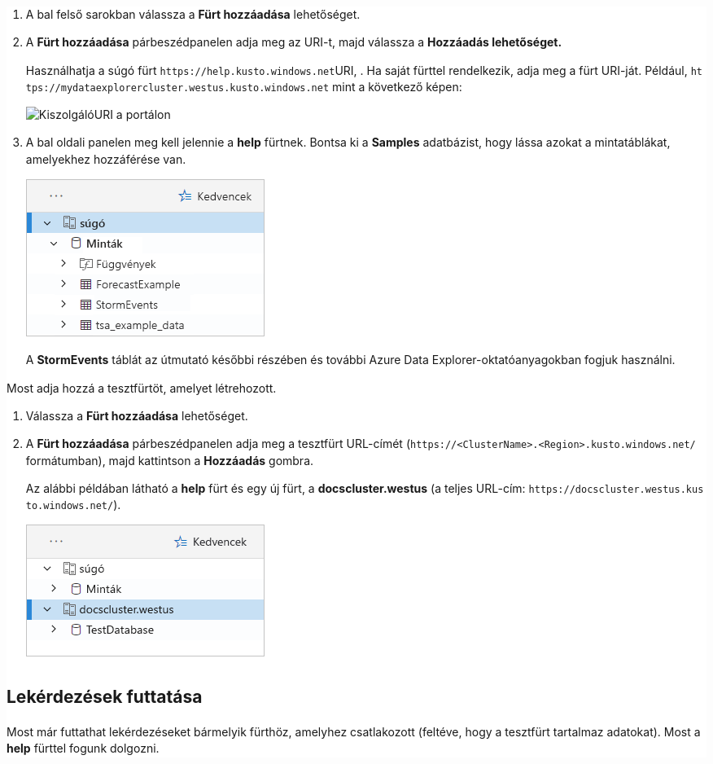 1. A bal felső sarokban válassza a **Fürt hozzáadása** lehetőséget.

1. A **Fürt hozzáadása** párbeszédpanelen adja meg az URI-t, majd válassza a **Hozzáadás lehetőséget.**

   Használhatja a súgó fürt `https://help.kusto.windows.net`URI, . Ha saját fürttel rendelkezik, adja meg a fürt URI-ját. Például, `https://mydataexplorercluster.westus.kusto.windows.net` mint a következő képen:

    ![KiszolgálóURI a portálon](media/web-query-data/server-uri.png)

1. A bal oldali panelen meg kell jelennie a **help** fürtnek. Bontsa ki a **Samples** adatbázist, hogy lássa azokat a mintatáblákat, amelyekhez hozzáférése van.

    ![Mintaadatbázisok](media/web-query-data/sample-databases.png)

    A **StormEvents** táblát az útmutató későbbi részében és további Azure Data Explorer-oktatóanyagokban fogjuk használni.

Most adja hozzá a tesztfürtöt, amelyet létrehozott.

1. Válassza a **Fürt hozzáadása** lehetőséget.

1. A **Fürt hozzáadása** párbeszédpanelen adja meg a tesztfürt URL-címét (`https://<ClusterName>.<Region>.kusto.windows.net/` formátumban), majd kattintson a **Hozzáadás** gombra.

    Az alábbi példában látható a **help** fürt és egy új fürt, a **docscluster.westus** (a teljes URL-cím: `https://docscluster.westus.kusto.windows.net/`).

    ![Tesztfürt](media/web-query-data/test-cluster.png)

## <a name="run-queries"></a>Lekérdezések futtatása

Most már futtathat lekérdezéseket bármelyik fürthöz, amelyhez csatlakozott (feltéve, hogy a tesztfürt tartalmaz adatokat). Most a **help** fürttel fogunk dolgozni.
